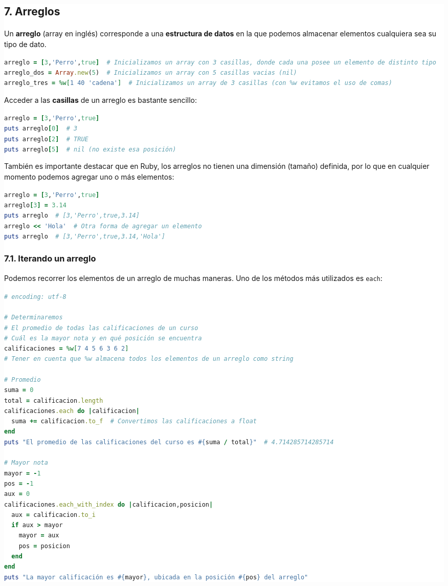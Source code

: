 ## 7. Arreglos

Un **arreglo** (array en inglés) corresponde a una **estructura de datos** en la que podemos almacenar elementos cualquiera sea su tipo de dato.

``` rb
arreglo = [3,'Perro',true]  # Inicializamos un array con 3 casillas, donde cada una posee un elemento de distinto tipo
arreglo_dos = Array.new(5)  # Inicializamos un array con 5 casillas vacias (nil)
arreglo_tres = %w[1 40 'cadena']  # Inicializamos un array de 3 casillas (con %w evitamos el uso de comas)
```

Acceder a las **casillas** de un arreglo es bastante sencillo:

``` rb
arreglo = [3,'Perro',true]
puts arreglo[0]  # 3
puts arreglo[2]  # TRUE
puts arreglo[5]  # nil (no existe esa posición)
```

También es importante destacar que en Ruby, los arreglos no tienen una dimensión (tamaño) definida, por lo que en cualquier momento podemos agregar uno o más elementos:

``` rb
arreglo = [3,'Perro',true]
arreglo[3] = 3.14
puts arreglo  # [3,'Perro',true,3.14]
arreglo << 'Hola'  # Otra forma de agregar un elemento
puts arreglo  # [3,'Perro',true,3.14,'Hola']
```

### 7.1. Iterando un arreglo

Podemos recorrer los elementos de un arreglo de muchas maneras. Uno de los métodos más utilizados es `each`:

``` rb
# encoding: utf-8

# Determinaremos
# El promedio de todas las calificaciones de un curso
# Cuál es la mayor nota y en qué posición se encuentra
calificaciones = %w[7 4 5 6 3 6 2]
# Tener en cuenta que %w almacena todos los elementos de un arreglo como string

# Promedio
suma = 0
total = calificacion.length
calificaciones.each do |calificacion|
  suma += calificacion.to_f  # Convertimos las calificaciones a float
end
puts "El promedio de las calificaciones del curso es #{suma / total}"  # 4.714285714285714

# Mayor nota
mayor = -1
pos = -1
aux = 0
calificaciones.each_with_index do |calificacion,posicion|
  aux = calificacion.to_i
  if aux > mayor
    mayor = aux
    pos = posicion
  end
end
puts "La mayor calificación es #{mayor}, ubicada en la posición #{pos} del arreglo"
```